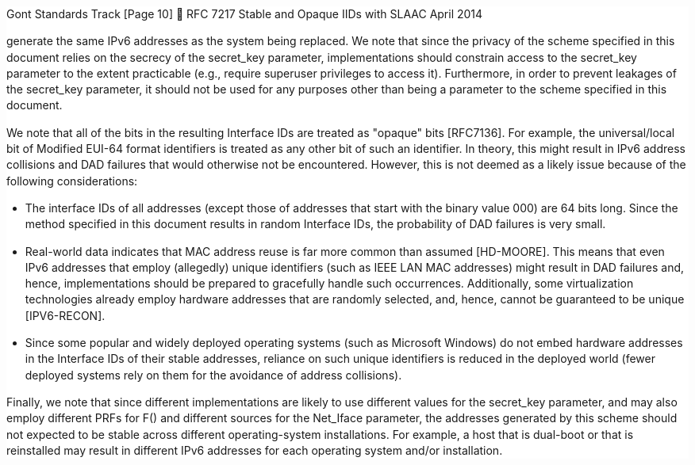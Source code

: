 

Gont                         Standards Track                   [Page 10]

RFC 7217            Stable and Opaque IIDs with SLAAC         April 2014


   generate the same IPv6 addresses as the system being replaced.  We
   note that since the privacy of the scheme specified in this document
   relies on the secrecy of the secret_key parameter, implementations
   should constrain access to the secret_key parameter to the extent
   practicable (e.g., require superuser privileges to access it).
   Furthermore, in order to prevent leakages of the secret_key
   parameter, it should not be used for any purposes other than being a
   parameter to the scheme specified in this document.

   We note that all of the bits in the resulting Interface IDs are
   treated as "opaque" bits [RFC7136].  For example, the universal/local
   bit of Modified EUI-64 format identifiers is treated as any other bit
   of such an identifier.  In theory, this might result in IPv6 address
   collisions and DAD failures that would otherwise not be encountered.
   However, this is not deemed as a likely issue because of the
   following considerations:

   - The interface IDs of all addresses (except those of addresses that
      start with the binary value 000) are 64 bits long.  Since the
      method specified in this document results in random Interface IDs,
      the probability of DAD failures is very small.

   - Real-world data indicates that MAC address reuse is far more
      common than assumed [HD-MOORE].  This means that even IPv6
      addresses that employ (allegedly) unique identifiers (such as IEEE
      LAN MAC addresses) might result in DAD failures and, hence,
      implementations should be prepared to gracefully handle such
      occurrences.  Additionally, some virtualization technologies
      already employ hardware addresses that are randomly selected, and,
      hence, cannot be guaranteed to be unique [IPV6-RECON].

   - Since some popular and widely deployed operating systems (such as
      Microsoft Windows) do not embed hardware addresses in the
      Interface IDs of their stable addresses, reliance on such unique
      identifiers is reduced in the deployed world (fewer deployed
      systems rely on them for the avoidance of address collisions).

   Finally, we note that since different implementations are likely to
   use different values for the secret_key parameter, and may also
   employ different PRFs for F() and different sources for the Net_Iface
   parameter, the addresses generated by this scheme should not expected
   to be stable across different operating-system installations.  For
   example, a host that is dual-boot or that is reinstalled may result
   in different IPv6 addresses for each operating system and/or
   installation.






